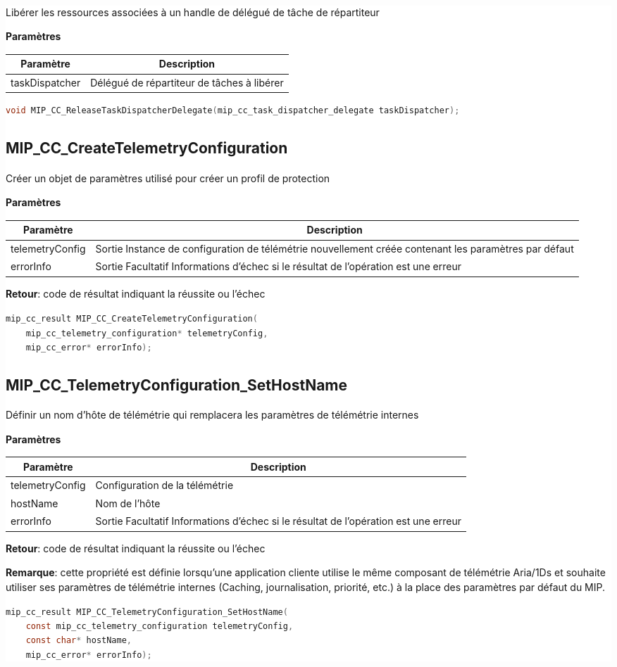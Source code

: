 Libérer les ressources associées à un handle de délégué de tâche de répartiteur

**Paramètres**

Paramètre | Description
|---|---|
| taskDispatcher | Délégué de répartiteur de tâches à libérer |

```c
void MIP_CC_ReleaseTaskDispatcherDelegate(mip_cc_task_dispatcher_delegate taskDispatcher);
```

## <a name="mip_cc_createtelemetryconfiguration"></a>MIP_CC_CreateTelemetryConfiguration

Créer un objet de paramètres utilisé pour créer un profil de protection

**Paramètres**

Paramètre | Description
|---|---|
| telemetryConfig | Sortie Instance de configuration de télémétrie nouvellement créée contenant les paramètres par défaut |
| errorInfo | Sortie Facultatif Informations d’échec si le résultat de l’opération est une erreur |

**Retour**: code de résultat indiquant la réussite ou l’échec

```c
mip_cc_result MIP_CC_CreateTelemetryConfiguration(
    mip_cc_telemetry_configuration* telemetryConfig,
    mip_cc_error* errorInfo);
```

## <a name="mip_cc_telemetryconfiguration_sethostname"></a>MIP_CC_TelemetryConfiguration_SetHostName

Définir un nom d’hôte de télémétrie qui remplacera les paramètres de télémétrie internes

**Paramètres**

Paramètre | Description
|---|---|
| telemetryConfig | Configuration de la télémétrie |
| hostName | Nom de l’hôte |
| errorInfo | Sortie Facultatif Informations d’échec si le résultat de l’opération est une erreur |

**Retour**: code de résultat indiquant la réussite ou l’échec

**Remarque**: cette propriété est définie lorsqu’une application cliente utilise le même composant de télémétrie Aria/1Ds et souhaite utiliser ses paramètres de télémétrie internes (Caching, journalisation, priorité, etc.) à la place des paramètres par défaut du MIP. 

```c
mip_cc_result MIP_CC_TelemetryConfiguration_SetHostName(
    const mip_cc_telemetry_configuration telemetryConfig,
    const char* hostName,
    mip_cc_error* errorInfo);
```
